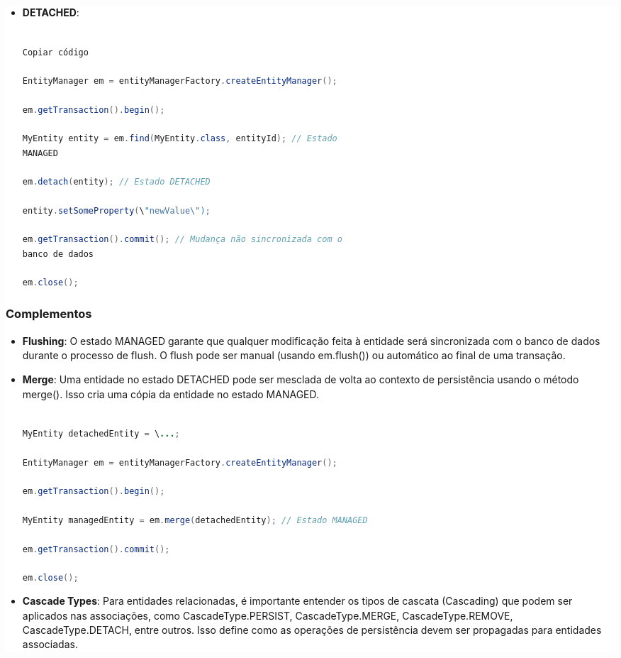 - **DETACHED**:

  ```java

  Copiar código

  EntityManager em = entityManagerFactory.createEntityManager();

  em.getTransaction().begin();

  MyEntity entity = em.find(MyEntity.class, entityId); // Estado
  MANAGED

  em.detach(entity); // Estado DETACHED

  entity.setSomeProperty(\"newValue\");

  em.getTransaction().commit(); // Mudança não sincronizada com o
  banco de dados

  em.close();
  ```

### Complementos

- **Flushing**: O estado MANAGED garante que qualquer modificação
  feita à entidade será sincronizada com o banco de dados durante o
  processo de flush. O flush pode ser manual (usando em.flush()) ou
  automático ao final de uma transação.

- **Merge**: Uma entidade no estado DETACHED pode ser mesclada de
  volta ao contexto de persistência usando o método merge(). Isso
  cria uma cópia da entidade no estado MANAGED.

  ```java

  MyEntity detachedEntity = \...;

  EntityManager em = entityManagerFactory.createEntityManager();

  em.getTransaction().begin();

  MyEntity managedEntity = em.merge(detachedEntity); // Estado MANAGED

  em.getTransaction().commit();

  em.close();

  ```

- **Cascade Types**: Para entidades relacionadas, é importante
  entender os tipos de cascata (Cascading) que podem ser aplicados
  nas associações, como CascadeType.PERSIST, CascadeType.MERGE,
  CascadeType.REMOVE, CascadeType.DETACH, entre outros. Isso define
  como as operações de persistência devem ser propagadas para
  entidades associadas.
